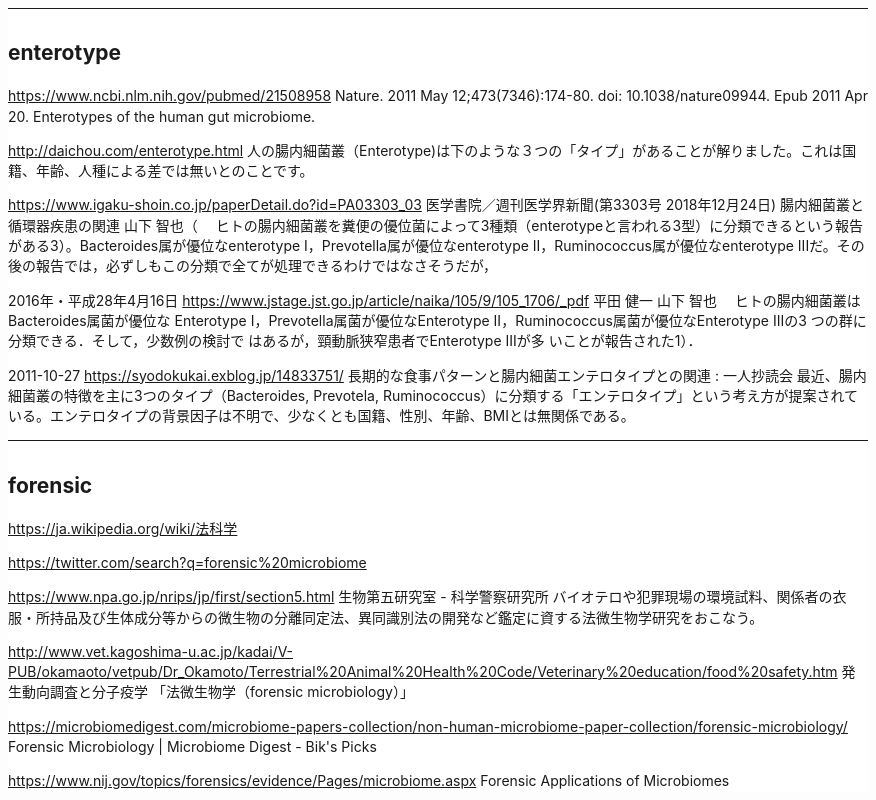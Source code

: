 ----------
## enterotype

https://www.ncbi.nlm.nih.gov/pubmed/21508958
Nature. 2011 May 12;473(7346):174-80. doi: 10.1038/nature09944. Epub 2011 Apr 20.
Enterotypes of the human gut microbiome.

http://daichou.com/enterotype.html
人の腸内細菌叢（Enterotype)は下のような３つの「タイプ」があることが解りました。これは国籍、年齢、人種による差では無いとのことです。

https://www.igaku-shoin.co.jp/paperDetail.do?id=PA03303_03
医学書院／週刊医学界新聞(第3303号 2018年12月24日)
腸内細菌叢と循環器疾患の関連 
山下 智也（
　ヒトの腸内細菌叢を糞便の優位菌によって3種類（enterotypeと言われる3型）に分類できるという報告がある3）。Bacteroides属が優位なenterotype I，Prevotella属が優位なenterotype II，Ruminococcus属が優位なenterotype IIIだ。その後の報告では，必ずしもこの分類で全てが処理できるわけではなさそうだが，

2016年・平成28年4月16日
https://www.jstage.jst.go.jp/article/naika/105/9/105_1706/_pdf
平田 健一 山下 智也
　ヒトの腸内細菌叢はBacteroides属菌が優位な
Enterotype I，Prevotella属菌が優位なEnterotype
II，Ruminococcus属菌が優位なEnterotype IIIの3
つの群に分類できる．そして，少数例の検討で
はあるが，頸動脈狭窄患者でEnterotype IIIが多
いことが報告された1）．

2011-10-27
https://syodokukai.exblog.jp/14833751/
長期的な食事パターンと腸内細菌エンテロタイプとの関連 : 一人抄読会
最近、腸内細菌叢の特徴を主に3つのタイプ（Bacteroides, Prevotela, Ruminococcus）に分類する「エンテロタイプ」という考え方が提案されている。エンテロタイプの背景因子は不明で、少なくとも国籍、性別、年齢、BMIとは無関係である。

----------
## forensic
https://ja.wikipedia.org/wiki/法科学

https://twitter.com/search?q=forensic%20microbiome

https://www.npa.go.jp/nrips/jp/first/section5.html
生物第五研究室 - 科学警察研究所
バイオテロや犯罪現場の環境試料、関係者の衣服・所持品及び生体成分等からの微生物の分離同定法、異同識別法の開発など鑑定に資する法微生物学研究をおこなう。

http://www.vet.kagoshima-u.ac.jp/kadai/V-PUB/okamaoto/vetpub/Dr_Okamoto/Terrestrial%20Animal%20Health%20Code/Veterinary%20education/food%20safety.htm
発生動向調査と分子疫学
「法微生物学（forensic microbiology）」

https://microbiomedigest.com/microbiome-papers-collection/non-human-microbiome-paper-collection/forensic-microbiology/
Forensic Microbiology | Microbiome Digest - Bik's Picks

https://www.nij.gov/topics/forensics/evidence/Pages/microbiome.aspx
Forensic Applications of Microbiomes
